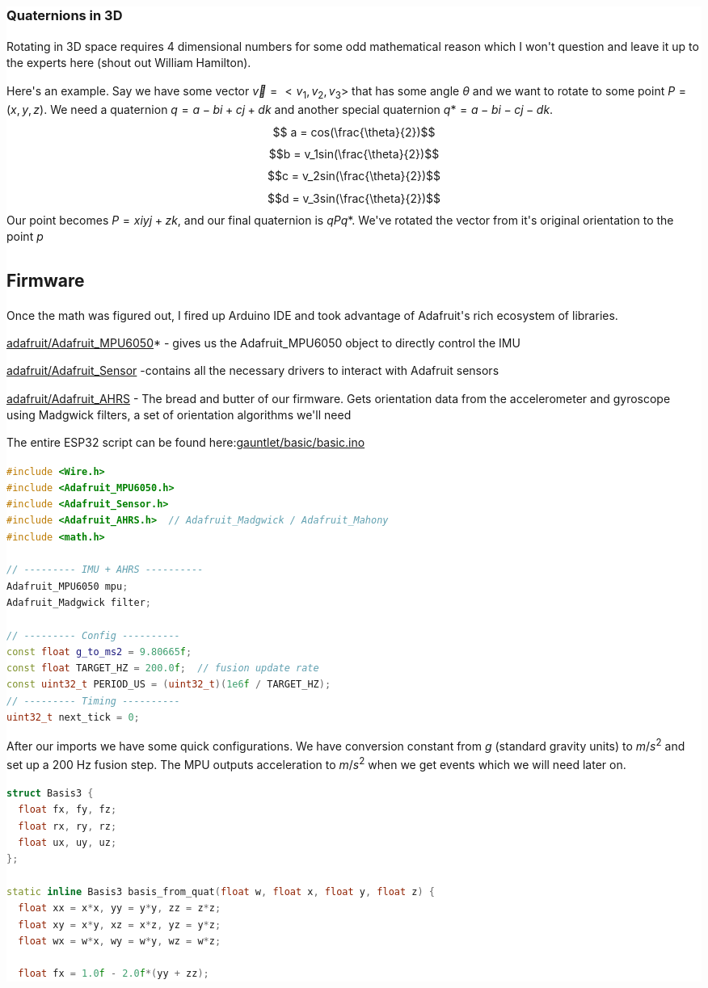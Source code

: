 ### Quaternions in 3D
Rotating in 3D space requires 4 dimensional numbers for some odd mathematical reason which I won't question and leave it up to the experts here (shout out William Hamilton).

Here's an example. Say we have some vector $\vec{v} = <v_1, v_2, v_3>$ that has some angle $\theta$ and we want to rotate to some point $P = (x, y, z)$. We need a quaternion $q = a - bi + cj + dk$ and another special quaternion $q* = a - bi - cj - dk$. 
$$ a = cos(\frac{\theta}{2})$$
$$b = v_1sin(\frac{\theta}{2})$$
$$c = v_2sin(\frac{\theta}{2})$$
$$d = v_3sin(\frac{\theta}{2})$$
Our point becomes $P = xi yj + zk$, and our final quaternion is $qPq*$. We've rotated the vector from it's original orientation to the point $p$

## Firmware
Once the math was figured out, I fired up Arduino IDE and took advantage of Adafruit's rich ecosystem of libraries.

[adafruit/Adafruit_MPU6050](https://github.com/adafruit/Adafruit_MPU6050)* - gives us the Adafruit_MPU6050 object to directly control the IMU

[adafruit/Adafruit_Sensor](https://github.com/adafruit/Adafruit_Sensor) -contains all the necessary drivers to interact with Adafruit sensors

[adafruit/Adafruit_AHRS](https://github.com/adafruit/Adafruit_AHRS) - The bread and butter of our firmware. Gets orientation data from the accelerometer and gyroscope using Madgwick filters, a set of orientation algorithms we'll need

The entire ESP32 script can be found here:[gauntlet/basic/basic.ino](https://github.com/jac0bandres/gauntlet/blob/main/basic/basic.ino)
```cpp
#include <Wire.h>
#include <Adafruit_MPU6050.h>
#include <Adafruit_Sensor.h>
#include <Adafruit_AHRS.h>  // Adafruit_Madgwick / Adafruit_Mahony
#include <math.h>

// --------- IMU + AHRS ----------
Adafruit_MPU6050 mpu;
Adafruit_Madgwick filter;

// --------- Config ----------
const float g_to_ms2 = 9.80665f;
const float TARGET_HZ = 200.0f;  // fusion update rate
const uint32_t PERIOD_US = (uint32_t)(1e6f / TARGET_HZ);
// --------- Timing ----------
uint32_t next_tick = 0;
```

After our imports we have some quick configurations. We have  conversion constant from $g$ (standard gravity units) to $m/s^2$ and set up a 200 Hz fusion step. The MPU outputs acceleration to $m/s^2$ when we get events which we will need later on.
```cpp
struct Basis3 {
  float fx, fy, fz;
  float rx, ry, rz;
  float ux, uy, uz;
};

static inline Basis3 basis_from_quat(float w, float x, float y, float z) {
  float xx = x*x, yy = y*y, zz = z*z;
  float xy = x*y, xz = x*z, yz = y*z;
  float wx = w*x, wy = w*y, wz = w*z;

  float fx = 1.0f - 2.0f*(yy + zz);
```
